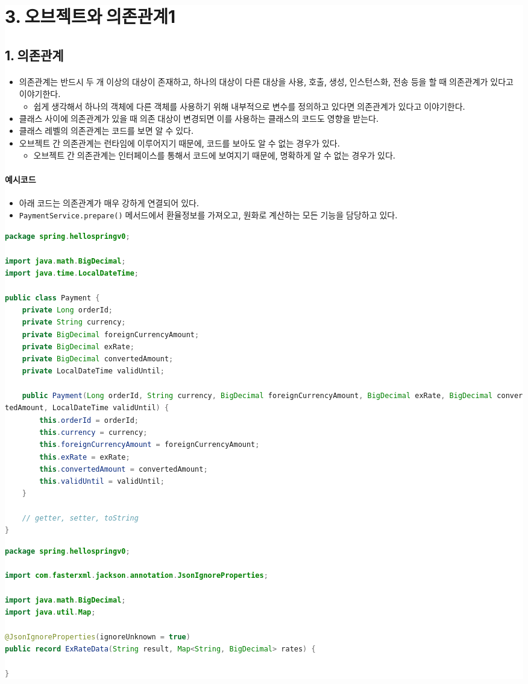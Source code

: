 # 3. 오브젝트와 의존관계1

## 1. 의존관계&#x20;

* 의존관계는 반드시 두 개 이상의 대상이 존재하고, 하나의 대상이 다른 대상을 사용, 호출, 생성, 인스턴스화, 전송 등을 할 때 의존관계가 있다고 이야기한다.
  * 쉽게 생각해서 하나의 객체에 다른 객체를 사용하기 위해 내부적으로 변수를 정의하고 있다면 의존관계가 있다고 이야기한다.
* 클래스 사이에 의존관계가 있을 때 의존 대상이 변경되면 이를 사용하는 클래스의 코드도 영향을 받는다.
* 클래스 레벨의 의존관계는 코드를 보면 알 수 있다.&#x20;
* 오브젝트 간 의존관계는 런타임에 이루어지기 때문에, 코드를 보아도 알 수 없는 경우가 있다.&#x20;
  * 오브젝트 간 의존관계는 인터페이스를 통해서 코드에 보여지기 때문에, 명확하게 알 수 없는 경우가 있다.&#x20;

#### 예시코드

* 아래 코드는 의존관계가 매우 강하게 연결되어 있다.&#x20;
* `PaymentService.prepare()` 메서드에서 환율정보를 가져오고, 원화로 계산하는 모든 기능을 담당하고 있다.&#x20;

```java
package spring.hellospringv0;

import java.math.BigDecimal;
import java.time.LocalDateTime;

public class Payment {
    private Long orderId;
    private String currency;
    private BigDecimal foreignCurrencyAmount;
    private BigDecimal exRate;
    private BigDecimal convertedAmount;
    private LocalDateTime validUntil;

    public Payment(Long orderId, String currency, BigDecimal foreignCurrencyAmount, BigDecimal exRate, BigDecimal convertedAmount, LocalDateTime validUntil) {
        this.orderId = orderId;
        this.currency = currency;
        this.foreignCurrencyAmount = foreignCurrencyAmount;
        this.exRate = exRate;
        this.convertedAmount = convertedAmount;
        this.validUntil = validUntil;
    }

    // getter, setter, toString
}
```

```java
package spring.hellospringv0;

import com.fasterxml.jackson.annotation.JsonIgnoreProperties;

import java.math.BigDecimal;
import java.util.Map;

@JsonIgnoreProperties(ignoreUnknown = true)
public record ExRateData(String result, Map<String, BigDecimal> rates) {

}
```
